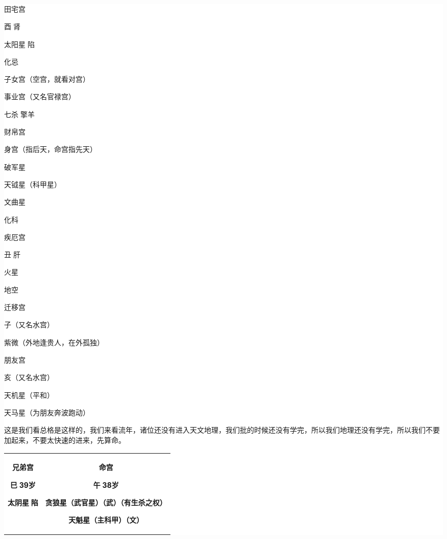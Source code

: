 </td>
<td colspan="1">
<p>田宅宫</p>
<p>酉 肾</p>
<p>太阳星 陷</p>
<p>化忌</p>
</td>
</tr>
<tr>

<td colspan="1">
<p>子女宫（空宫，就看对宫）</p>
</td>

<td colspan="1">
<p>事业宫（又名官禄宫）</p>
<p>七杀 擎羊</p>
</td>

</tr>

<tr>
<td colspan="1">
<p>财帛宫</p>
<p>身宫（指后天，命宫指先天）</p>
<p>破军星</p>
<p>天钺星（科甲星）</p>
<p>文曲星</p>
<p>化科</p>
</td>
<td colspan="1" valign="top">
<p>疾厄宫</p>
<p>丑 肝</p>
<p>火星</p>
<p>地空</p>
</td>
<td colspan="1" valign="top">
<p>迁移宫</p>
<p>子（又名水宫）</p>
<p>紫微（外地逢贵人，在外孤独）</p>
</td>
<td colspan="1" valign="top">
<p>朋友宫</p>
<p>亥（又名水宫）</p>
<p>天机星（平和）</p>
<p>天马星（为朋友奔波跑动）</p>
</td>
</tr>
</table>

这是我们看总格是这样的，我们来看流年，诸位还没有进入天文地理，我们批的时候还没有学完，所以我们地理还没有学完，所以我们不要加起来，不要太快速的进来，先算命。


<table>
<tr>
<th colspan="1">
<p>兄弟宫</p>
<p>巳 39岁</p>
<p>太阴星 陷</p>
</th>
<th colspan="1" valign="top">
<p>命宫 </p>
<p>午  38岁</p>
<p>贪狼星（武官星）（武）（有生杀之权）</p>
<p>天魁星（主科甲）（文）</p>
